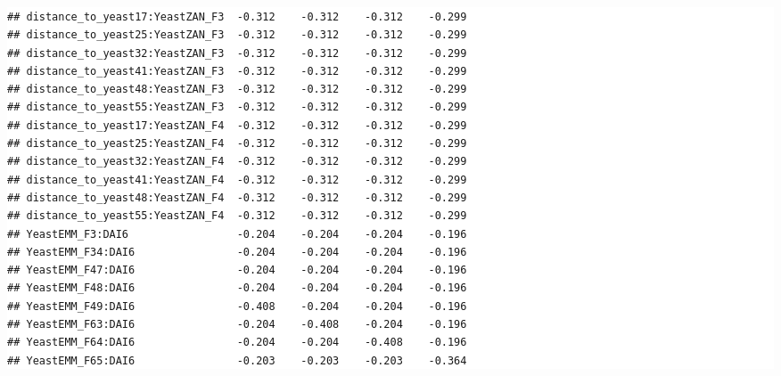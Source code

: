     ## distance_to_yeast17:YeastZAN_F3  -0.312    -0.312    -0.312    -0.299   
    ## distance_to_yeast25:YeastZAN_F3  -0.312    -0.312    -0.312    -0.299   
    ## distance_to_yeast32:YeastZAN_F3  -0.312    -0.312    -0.312    -0.299   
    ## distance_to_yeast41:YeastZAN_F3  -0.312    -0.312    -0.312    -0.299   
    ## distance_to_yeast48:YeastZAN_F3  -0.312    -0.312    -0.312    -0.299   
    ## distance_to_yeast55:YeastZAN_F3  -0.312    -0.312    -0.312    -0.299   
    ## distance_to_yeast17:YeastZAN_F4  -0.312    -0.312    -0.312    -0.299   
    ## distance_to_yeast25:YeastZAN_F4  -0.312    -0.312    -0.312    -0.299   
    ## distance_to_yeast32:YeastZAN_F4  -0.312    -0.312    -0.312    -0.299   
    ## distance_to_yeast41:YeastZAN_F4  -0.312    -0.312    -0.312    -0.299   
    ## distance_to_yeast48:YeastZAN_F4  -0.312    -0.312    -0.312    -0.299   
    ## distance_to_yeast55:YeastZAN_F4  -0.312    -0.312    -0.312    -0.299   
    ## YeastEMM_F3:DAI6                 -0.204    -0.204    -0.204    -0.196   
    ## YeastEMM_F34:DAI6                -0.204    -0.204    -0.204    -0.196   
    ## YeastEMM_F47:DAI6                -0.204    -0.204    -0.204    -0.196   
    ## YeastEMM_F48:DAI6                -0.204    -0.204    -0.204    -0.196   
    ## YeastEMM_F49:DAI6                -0.408    -0.204    -0.204    -0.196   
    ## YeastEMM_F63:DAI6                -0.204    -0.408    -0.204    -0.196   
    ## YeastEMM_F64:DAI6                -0.204    -0.204    -0.408    -0.196   
    ## YeastEMM_F65:DAI6                -0.203    -0.203    -0.203    -0.364   